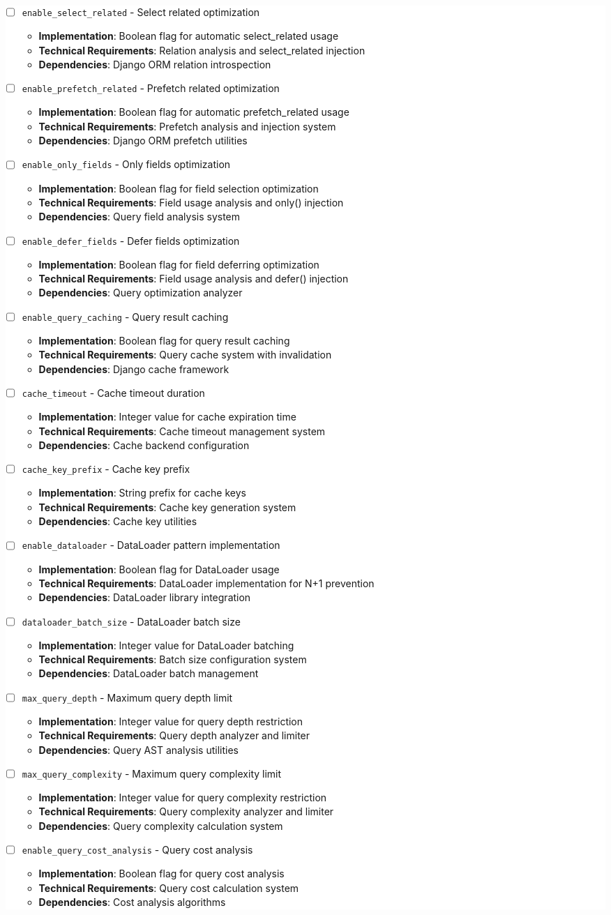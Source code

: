 - [ ] `enable_select_related` - Select related optimization
  - **Implementation**: Boolean flag for automatic select_related usage
  - **Technical Requirements**: Relation analysis and select_related injection
  - **Dependencies**: Django ORM relation introspection

- [ ] `enable_prefetch_related` - Prefetch related optimization
  - **Implementation**: Boolean flag for automatic prefetch_related usage
  - **Technical Requirements**: Prefetch analysis and injection system
  - **Dependencies**: Django ORM prefetch utilities

- [ ] `enable_only_fields` - Only fields optimization
  - **Implementation**: Boolean flag for field selection optimization
  - **Technical Requirements**: Field usage analysis and only() injection
  - **Dependencies**: Query field analysis system

- [ ] `enable_defer_fields` - Defer fields optimization
  - **Implementation**: Boolean flag for field deferring optimization
  - **Technical Requirements**: Field usage analysis and defer() injection
  - **Dependencies**: Query optimization analyzer

- [ ] `enable_query_caching` - Query result caching
  - **Implementation**: Boolean flag for query result caching
  - **Technical Requirements**: Query cache system with invalidation
  - **Dependencies**: Django cache framework

- [ ] `cache_timeout` - Cache timeout duration
  - **Implementation**: Integer value for cache expiration time
  - **Technical Requirements**: Cache timeout management system
  - **Dependencies**: Cache backend configuration

- [ ] `cache_key_prefix` - Cache key prefix
  - **Implementation**: String prefix for cache keys
  - **Technical Requirements**: Cache key generation system
  - **Dependencies**: Cache key utilities

- [ ] `enable_dataloader` - DataLoader pattern implementation
  - **Implementation**: Boolean flag for DataLoader usage
  - **Technical Requirements**: DataLoader implementation for N+1 prevention
  - **Dependencies**: DataLoader library integration

- [ ] `dataloader_batch_size` - DataLoader batch size
  - **Implementation**: Integer value for DataLoader batching
  - **Technical Requirements**: Batch size configuration system
  - **Dependencies**: DataLoader batch management

- [ ] `max_query_depth` - Maximum query depth limit
  - **Implementation**: Integer value for query depth restriction
  - **Technical Requirements**: Query depth analyzer and limiter
  - **Dependencies**: Query AST analysis utilities

- [ ] `max_query_complexity` - Maximum query complexity limit
  - **Implementation**: Integer value for query complexity restriction
  - **Technical Requirements**: Query complexity analyzer and limiter
  - **Dependencies**: Query complexity calculation system

- [ ] `enable_query_cost_analysis` - Query cost analysis
  - **Implementation**: Boolean flag for query cost analysis
  - **Technical Requirements**: Query cost calculation system
  - **Dependencies**: Cost analysis algorithms
